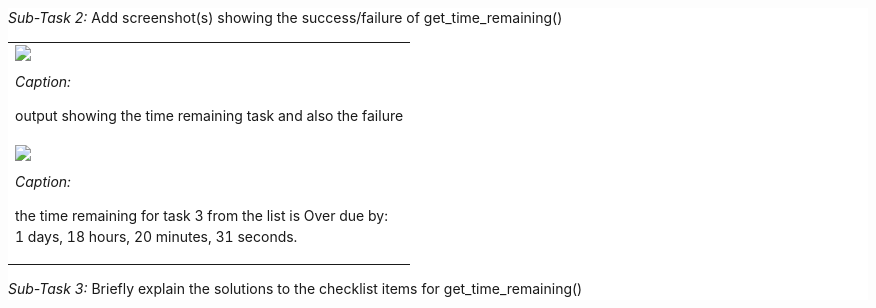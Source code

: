 <tr><td> <em>Sub-Task 2: </em> Add screenshot(s) showing the success/failure of get_time_remaining()</td></tr>
<tr><td><table><tr><td><img width="768px" src="https://user-images.githubusercontent.com/123990668/220219849-b7eac3de-69e7-461b-9d51-0cee91a0a01f.png"/></td></tr>
<tr><td> <em>Caption:</em> <p>output showing the time remaining task and also the failure<br></p>
</td></tr>
<tr><td><img width="768px" src="https://user-images.githubusercontent.com/123990668/220255246-0a96fda6-356a-49ca-a2cd-97ba97fbdb62.png"/></td></tr>
<tr><td> <em>Caption:</em> <p>the time remaining for task 3 from the list is Over due by:<br>1 days, 18 hours, 20 minutes, 31 seconds.<br></p>
</td></tr>
</table></td></tr>
<tr><td> <em>Sub-Task 3: </em> Briefly explain the solutions to the checklist items for get_time_remaining()</td></tr>